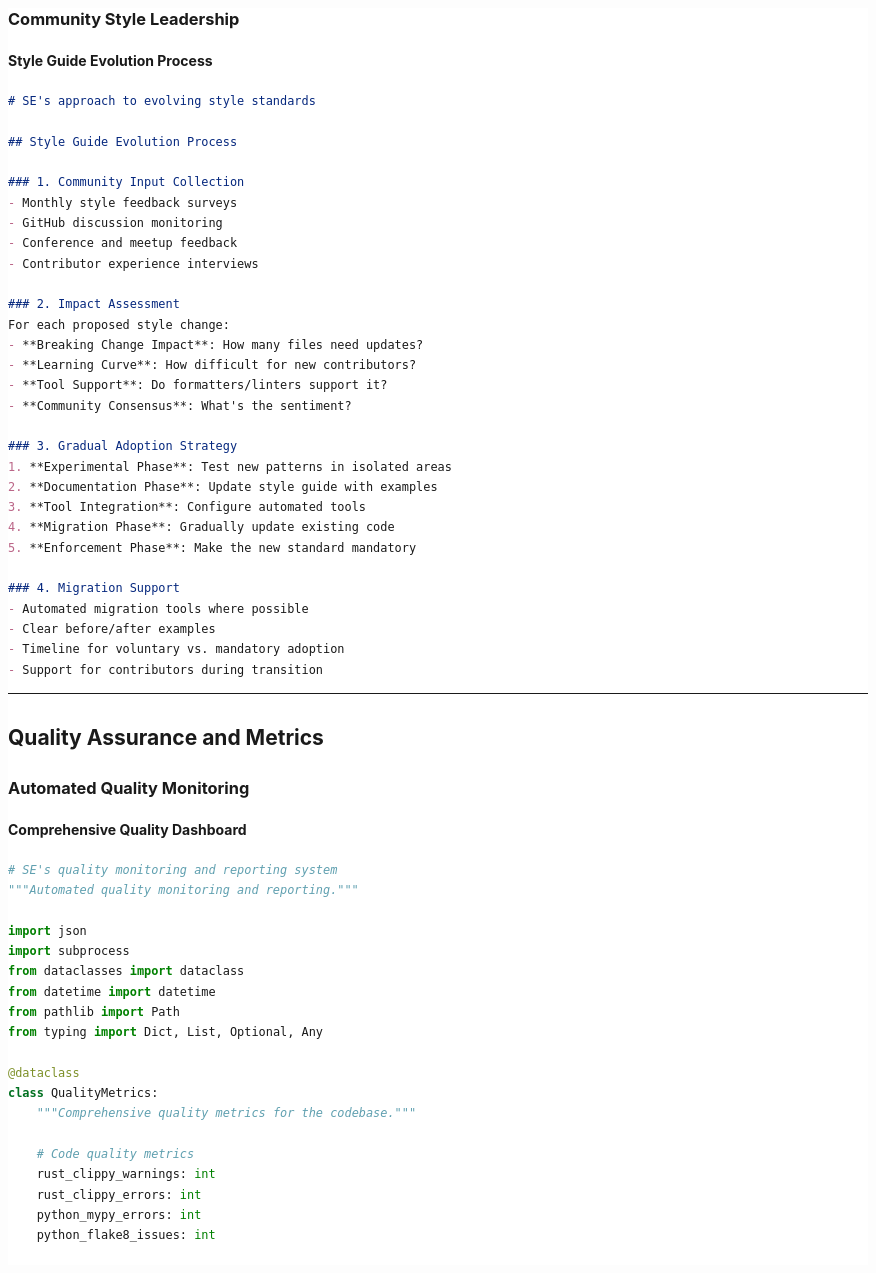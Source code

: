 ### Community Style Leadership

#### Style Guide Evolution Process
```markdown
# SE's approach to evolving style standards

## Style Guide Evolution Process

### 1. Community Input Collection
- Monthly style feedback surveys
- GitHub discussion monitoring
- Conference and meetup feedback
- Contributor experience interviews

### 2. Impact Assessment
For each proposed style change:
- **Breaking Change Impact**: How many files need updates?
- **Learning Curve**: How difficult for new contributors?
- **Tool Support**: Do formatters/linters support it?
- **Community Consensus**: What's the sentiment?

### 3. Gradual Adoption Strategy
1. **Experimental Phase**: Test new patterns in isolated areas
2. **Documentation Phase**: Update style guide with examples
3. **Tool Integration**: Configure automated tools
4. **Migration Phase**: Gradually update existing code
5. **Enforcement Phase**: Make the new standard mandatory

### 4. Migration Support
- Automated migration tools where possible
- Clear before/after examples
- Timeline for voluntary vs. mandatory adoption
- Support for contributors during transition
```

---

## Quality Assurance and Metrics

### Automated Quality Monitoring

#### Comprehensive Quality Dashboard
```python
# SE's quality monitoring and reporting system
"""Automated quality monitoring and reporting."""

import json
import subprocess
from dataclasses import dataclass
from datetime import datetime
from pathlib import Path
from typing import Dict, List, Optional, Any

@dataclass
class QualityMetrics:
    """Comprehensive quality metrics for the codebase."""
    
    # Code quality metrics
    rust_clippy_warnings: int
    rust_clippy_errors: int
    python_mypy_errors: int
    python_flake8_issues: int
    
```